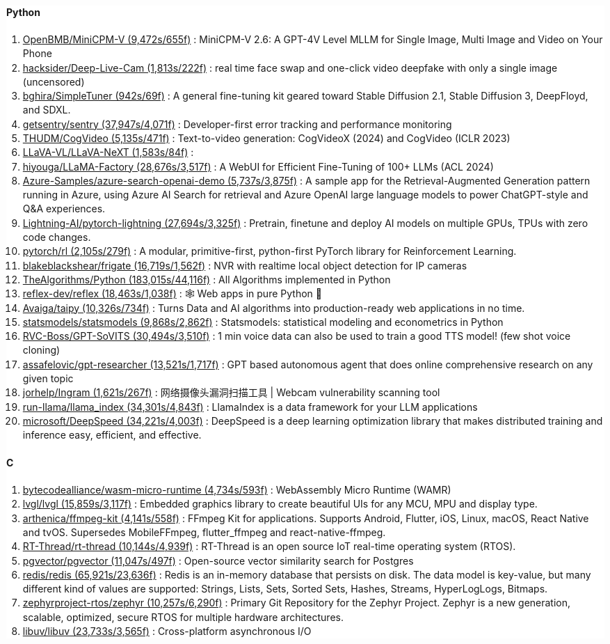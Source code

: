 #### Python
1. [OpenBMB/MiniCPM-V (9,472s/655f)](https://github.com/OpenBMB/MiniCPM-V) : MiniCPM-V 2.6: A GPT-4V Level MLLM for Single Image, Multi Image and Video on Your Phone
2. [hacksider/Deep-Live-Cam (1,813s/222f)](https://github.com/hacksider/Deep-Live-Cam) : real time face swap and one-click video deepfake with only a single image (uncensored)
3. [bghira/SimpleTuner (942s/69f)](https://github.com/bghira/SimpleTuner) : A general fine-tuning kit geared toward Stable Diffusion 2.1, Stable Diffusion 3, DeepFloyd, and SDXL.
4. [getsentry/sentry (37,947s/4,071f)](https://github.com/getsentry/sentry) : Developer-first error tracking and performance monitoring
5. [THUDM/CogVideo (5,135s/471f)](https://github.com/THUDM/CogVideo) : Text-to-video generation: CogVideoX (2024) and CogVideo (ICLR 2023)
6. [LLaVA-VL/LLaVA-NeXT (1,583s/84f)](https://github.com/LLaVA-VL/LLaVA-NeXT) : 
7. [hiyouga/LLaMA-Factory (28,676s/3,517f)](https://github.com/hiyouga/LLaMA-Factory) : A WebUI for Efficient Fine-Tuning of 100+ LLMs (ACL 2024)
8. [Azure-Samples/azure-search-openai-demo (5,737s/3,875f)](https://github.com/Azure-Samples/azure-search-openai-demo) : A sample app for the Retrieval-Augmented Generation pattern running in Azure, using Azure AI Search for retrieval and Azure OpenAI large language models to power ChatGPT-style and Q&A experiences.
9. [Lightning-AI/pytorch-lightning (27,694s/3,325f)](https://github.com/Lightning-AI/pytorch-lightning) : Pretrain, finetune and deploy AI models on multiple GPUs, TPUs with zero code changes.
10. [pytorch/rl (2,105s/279f)](https://github.com/pytorch/rl) : A modular, primitive-first, python-first PyTorch library for Reinforcement Learning.
11. [blakeblackshear/frigate (16,719s/1,562f)](https://github.com/blakeblackshear/frigate) : NVR with realtime local object detection for IP cameras
12. [TheAlgorithms/Python (183,015s/44,116f)](https://github.com/TheAlgorithms/Python) : All Algorithms implemented in Python
13. [reflex-dev/reflex (18,463s/1,038f)](https://github.com/reflex-dev/reflex) : 🕸️ Web apps in pure Python 🐍
14. [Avaiga/taipy (10,326s/734f)](https://github.com/Avaiga/taipy) : Turns Data and AI algorithms into production-ready web applications in no time.
15. [statsmodels/statsmodels (9,868s/2,862f)](https://github.com/statsmodels/statsmodels) : Statsmodels: statistical modeling and econometrics in Python
16. [RVC-Boss/GPT-SoVITS (30,494s/3,510f)](https://github.com/RVC-Boss/GPT-SoVITS) : 1 min voice data can also be used to train a good TTS model! (few shot voice cloning)
17. [assafelovic/gpt-researcher (13,521s/1,717f)](https://github.com/assafelovic/gpt-researcher) : GPT based autonomous agent that does online comprehensive research on any given topic
18. [jorhelp/Ingram (1,621s/267f)](https://github.com/jorhelp/Ingram) : 网络摄像头漏洞扫描工具 | Webcam vulnerability scanning tool
19. [run-llama/llama_index (34,301s/4,843f)](https://github.com/run-llama/llama_index) : LlamaIndex is a data framework for your LLM applications
20. [microsoft/DeepSpeed (34,221s/4,003f)](https://github.com/microsoft/DeepSpeed) : DeepSpeed is a deep learning optimization library that makes distributed training and inference easy, efficient, and effective.

#### C
1. [bytecodealliance/wasm-micro-runtime (4,734s/593f)](https://github.com/bytecodealliance/wasm-micro-runtime) : WebAssembly Micro Runtime (WAMR)
2. [lvgl/lvgl (15,859s/3,117f)](https://github.com/lvgl/lvgl) : Embedded graphics library to create beautiful UIs for any MCU, MPU and display type.
3. [arthenica/ffmpeg-kit (4,141s/558f)](https://github.com/arthenica/ffmpeg-kit) : FFmpeg Kit for applications. Supports Android, Flutter, iOS, Linux, macOS, React Native and tvOS. Supersedes MobileFFmpeg, flutter_ffmpeg and react-native-ffmpeg.
4. [RT-Thread/rt-thread (10,144s/4,939f)](https://github.com/RT-Thread/rt-thread) : RT-Thread is an open source IoT real-time operating system (RTOS).
5. [pgvector/pgvector (11,047s/497f)](https://github.com/pgvector/pgvector) : Open-source vector similarity search for Postgres
6. [redis/redis (65,921s/23,636f)](https://github.com/redis/redis) : Redis is an in-memory database that persists on disk. The data model is key-value, but many different kind of values are supported: Strings, Lists, Sets, Sorted Sets, Hashes, Streams, HyperLogLogs, Bitmaps.
7. [zephyrproject-rtos/zephyr (10,257s/6,290f)](https://github.com/zephyrproject-rtos/zephyr) : Primary Git Repository for the Zephyr Project. Zephyr is a new generation, scalable, optimized, secure RTOS for multiple hardware architectures.
8. [libuv/libuv (23,733s/3,565f)](https://github.com/libuv/libuv) : Cross-platform asynchronous I/O